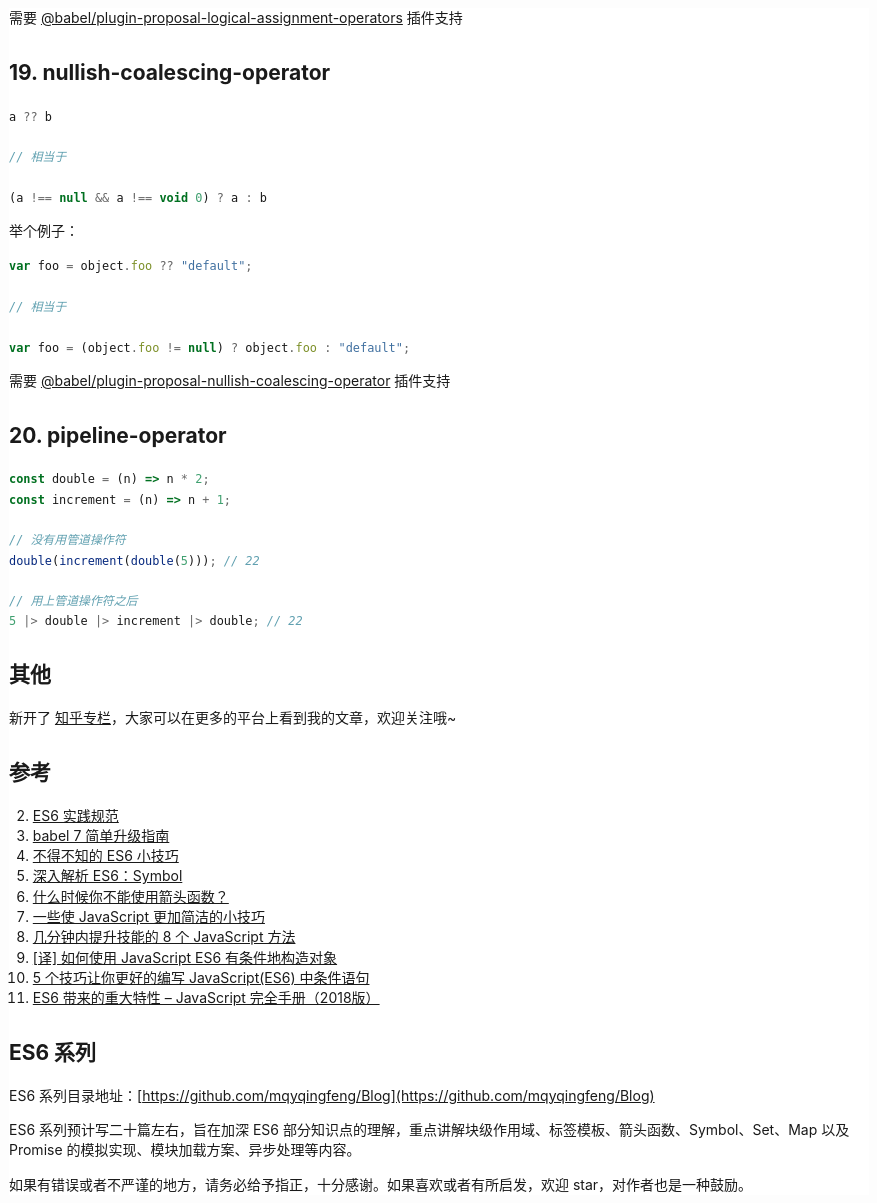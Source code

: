 需要 [@babel/plugin-proposal-logical-assignment-operators](https://babeljs.io/docs/en/babel-plugin-proposal-logical-assignment-operators) 插件支持

## 19. nullish-coalescing-operator

```jsx
a ?? b

// 相当于

(a !== null && a !== void 0) ? a : b
```

举个例子：

```js
var foo = object.foo ?? "default";

// 相当于

var foo = (object.foo != null) ? object.foo : "default";
```

需要 [@babel/plugin-proposal-nullish-coalescing-operator](https://babeljs.io/docs/en/babel-plugin-proposal-nullish-coalescing-operator) 插件支持

## 20. pipeline-operator

```js
const double = (n) => n * 2;
const increment = (n) => n + 1;

// 没有用管道操作符
double(increment(double(5))); // 22

// 用上管道操作符之后
5 |> double |> increment |> double; // 22
```

## 其他

新开了 [知乎专栏](https://zhuanlan.zhihu.com/c_1042806379215601664)，大家可以在更多的平台上看到我的文章，欢迎关注哦~

## 参考

2. [ES6 实践规范](https://juejin.im/post/5934ff6d2f301e005861422f)
9. [babel 7 简单升级指南](https://juejin.im/post/5b87cab1e51d4538ac05dc54)
7. [不得不知的 ES6 小技巧](https://mp.weixin.qq.com/s/NAbvosbJ4utOgFaM-6wO4Q?)
10. [深入解析 ES6：Symbol](http://bubkoo.com/2015/07/24/es6-in-depth-symbols/)
1. [什么时候你不能使用箭头函数？](https://zhuanlan.zhihu.com/p/26540168)
4. [一些使 JavaScript 更加简洁的小技巧](https://www.css88.com/archives/9868)
6. [几分钟内提升技能的 8 个 JavaScript 方法](https://www.css88.com/archives/9916)
8. [[译] 如何使用 JavaScript ES6 有条件地构造对象](https://juejin.im/post/5bb47db76fb9a05d071953ea)
3. [5 个技巧让你更好的编写 JavaScript(ES6) 中条件语句](https://www.css88.com/archives/9865)
5. [ES6 带来的重大特性 – JavaScript 完全手册（2018版）](https://www.css88.com/archives/9958)

## ES6 系列

ES6 系列目录地址：[https://github.com/mqyqingfeng/Blog](https://github.com/mqyqingfeng/Blog)

ES6 系列预计写二十篇左右，旨在加深 ES6 部分知识点的理解，重点讲解块级作用域、标签模板、箭头函数、Symbol、Set、Map 以及 Promise 的模拟实现、模块加载方案、异步处理等内容。

如果有错误或者不严谨的地方，请务必给予指正，十分感谢。如果喜欢或者有所启发，欢迎 star，对作者也是一种鼓励。

  ['a' + '_' + 'b']: 'z'